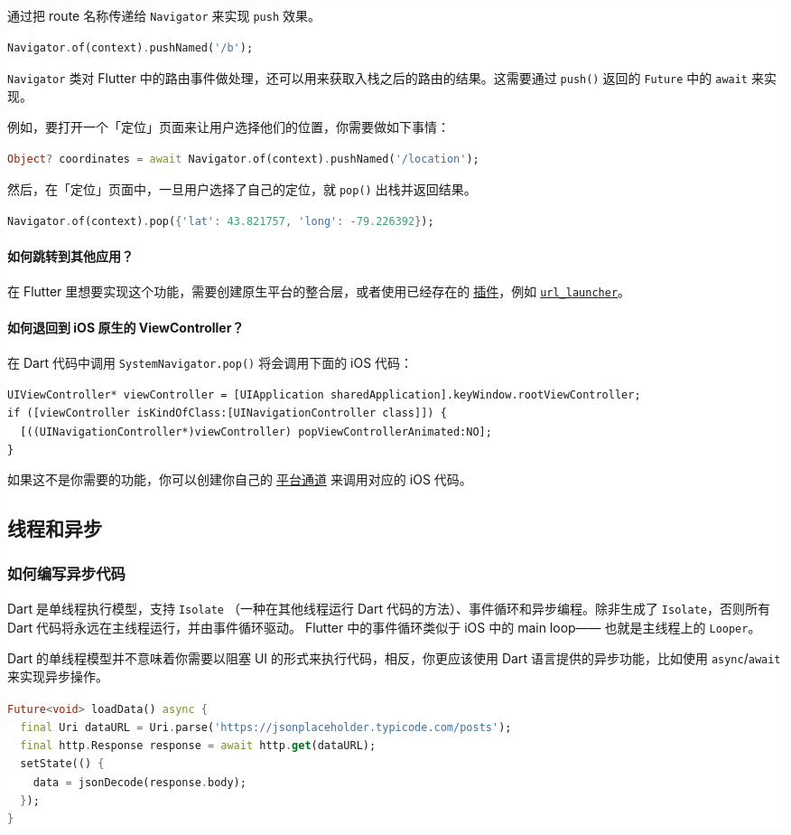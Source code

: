 通过把 route 名称传递给 `Navigator` 来实现 `push` 效果。

```dart
Navigator.of(context).pushNamed('/b');
```

`Navigator` 类对 Flutter 中的路由事件做处理，还可以用来获取入栈之后的路由的结果。这需要通过 `push()` 返回的 `Future` 中的 `await` 来实现。

例如，要打开一个「定位」页面来让用户选择他们的位置，你需要做如下事情：

```dart
Object? coordinates = await Navigator.of(context).pushNamed('/location');
```

然后，在「定位」页面中，一旦用户选择了自己的定位，就 `pop()` 出栈并返回结果。

```dart
Navigator.of(context).pop({'lat': 43.821757, 'long': -79.226392});
```

#### 如何跳转到其他应用？

在 Flutter 里想要实现这个功能，需要创建原生平台的整合层，或者使用已经存在的 [插件](https://pub.flutter-io.cn/flutter)，例如 [`url_launcher`](https://pub.flutter-io.cn/packages/url_launcher)。

#### 如何退回到 iOS 原生的 ViewController？

在 Dart 代码中调用 `SystemNavigator.pop()` 将会调用下面的 iOS 代码：

```
UIViewController* viewController = [UIApplication sharedApplication].keyWindow.rootViewController;
if ([viewController isKindOfClass:[UINavigationController class]]) {
  [((UINavigationController*)viewController) popViewControllerAnimated:NO];
}
```

如果这不是你需要的功能，你可以创建你自己的 [平台通道](https://flutter.cn/docs/development/platform-integration/platform-channels) 来调用对应的 iOS 代码。



## 线程和异步

### 如何编写异步代码

Dart 是单线程执行模型，支持 `Isolate` （一种在其他线程运行 Dart 代码的方法）、事件循环和异步编程。除非生成了 `Isolate`，否则所有 Dart 代码将永远在主线程运行，并由事件循环驱动。 Flutter 中的事件循环类似于 iOS 中的 main loop—— 也就是主线程上的 `Looper`。

Dart 的单线程模型并不意味着你需要以阻塞 UI 的形式来执行代码，相反，你更应该使用 Dart 语言提供的异步功能，比如使用 `async`/`await` 来实现异步操作。

```dart
Future<void> loadData() async {
  final Uri dataURL = Uri.parse('https://jsonplaceholder.typicode.com/posts');
  final http.Response response = await http.get(dataURL);
  setState(() {
    data = jsonDecode(response.body);
  });
}
```
